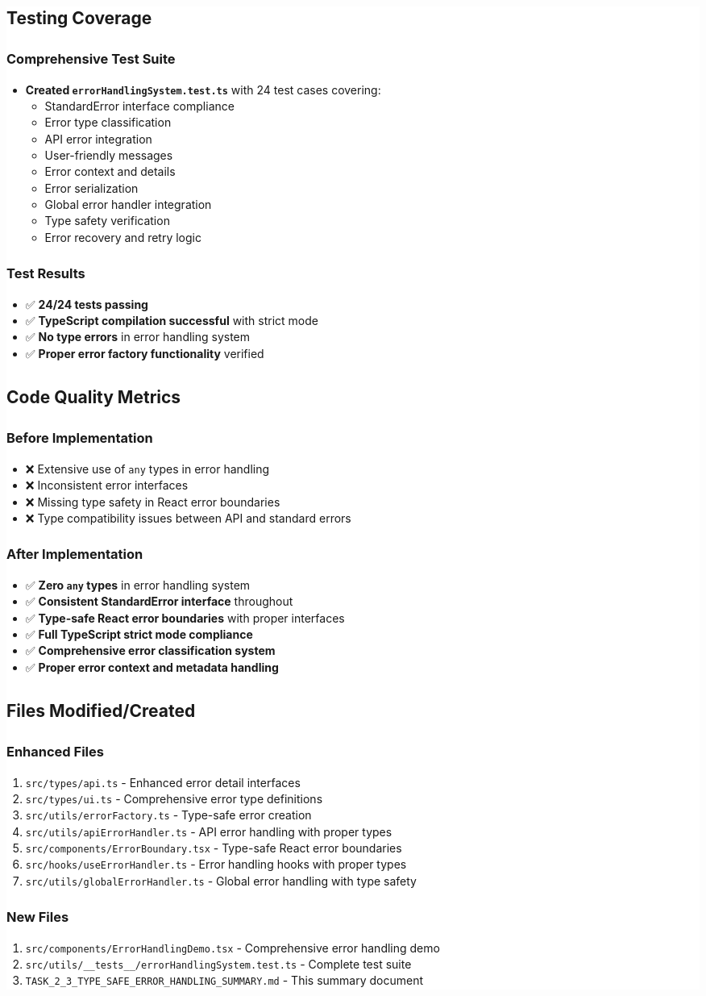 ## Testing Coverage

### Comprehensive Test Suite
- **Created `errorHandlingSystem.test.ts`** with 24 test cases covering:
  - StandardError interface compliance
  - Error type classification
  - API error integration
  - User-friendly messages
  - Error context and details
  - Error serialization
  - Global error handler integration
  - Type safety verification
  - Error recovery and retry logic

### Test Results
- ✅ **24/24 tests passing**
- ✅ **TypeScript compilation successful** with strict mode
- ✅ **No type errors** in error handling system
- ✅ **Proper error factory functionality** verified

## Code Quality Metrics

### Before Implementation
- ❌ Extensive use of `any` types in error handling
- ❌ Inconsistent error interfaces
- ❌ Missing type safety in React error boundaries
- ❌ Type compatibility issues between API and standard errors

### After Implementation
- ✅ **Zero `any` types** in error handling system
- ✅ **Consistent StandardError interface** throughout
- ✅ **Type-safe React error boundaries** with proper interfaces
- ✅ **Full TypeScript strict mode compliance**
- ✅ **Comprehensive error classification system**
- ✅ **Proper error context and metadata handling**

## Files Modified/Created

### Enhanced Files
1. `src/types/api.ts` - Enhanced error detail interfaces
2. `src/types/ui.ts` - Comprehensive error type definitions
3. `src/utils/errorFactory.ts` - Type-safe error creation
4. `src/utils/apiErrorHandler.ts` - API error handling with proper types
5. `src/components/ErrorBoundary.tsx` - Type-safe React error boundaries
6. `src/hooks/useErrorHandler.ts` - Error handling hooks with proper types
7. `src/utils/globalErrorHandler.ts` - Global error handling with type safety

### New Files
1. `src/components/ErrorHandlingDemo.tsx` - Comprehensive error handling demo
2. `src/utils/__tests__/errorHandlingSystem.test.ts` - Complete test suite
3. `TASK_2_3_TYPE_SAFE_ERROR_HANDLING_SUMMARY.md` - This summary document
